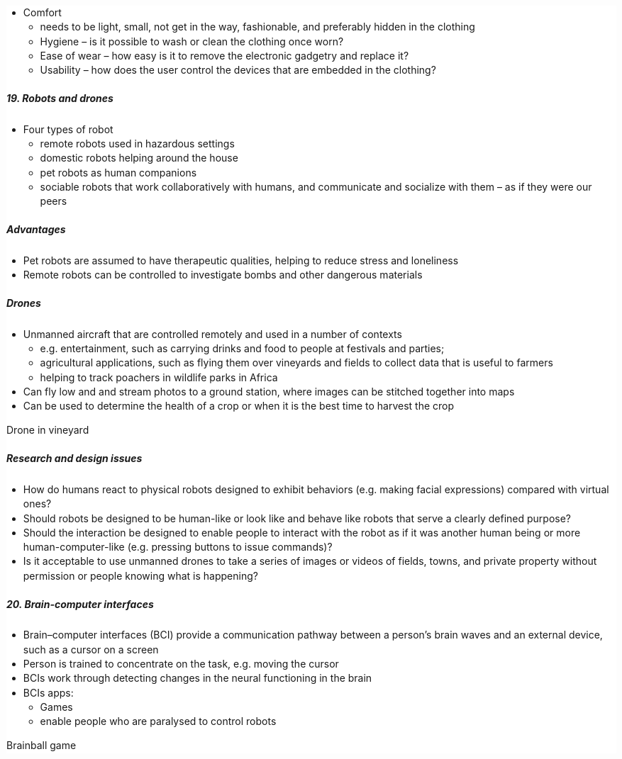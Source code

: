 - Comfort 
  - needs to be light, small, not get in the way, fashionable, and preferably hidden in the clothing 
  - Hygiene – is it possible to wash or clean the clothing once worn? 
  - Ease of wear – how easy is it to remove the electronic gadgetry and replace it? 
  - Usability – how does the user control the devices that are embedded in the clothing?

##### 19. Robots and drones 

- Four types of robot 
  - remote robots used in hazardous settings 
  - domestic robots helping around the house 
  - pet robots as human companions 
  - sociable robots that work collaboratively with humans, and communicate and socialize with them – as if they were our peers

##### Advantages 

- Pet robots are assumed to have therapeutic qualities, helping to reduce stress and loneliness 
- Remote robots can be controlled to investigate bombs and other dangerous materials 

##### Drones 

- Unmanned aircraft that are controlled remotely and used in a number of contexts 
  - e.g. entertainment, such as carrying drinks and food to people at festivals and parties; 
  - agricultural applications, such as flying them over vineyards and fields to collect data that is useful to farmers 
  - helping to track poachers in wildlife parks in Africa 
- Can fly low and and stream photos to a ground station, where images can be stitched together into maps 
- Can be used to determine the health of a crop or when it is the best time to harvest the crop 

Drone in vineyard

##### Research and design issues 

- How do humans react to physical robots designed to exhibit behaviors (e.g. making facial expressions) compared with virtual ones? 
- Should robots be designed to be human-like or look like and behave like robots that serve a clearly defined purpose? 
- Should the interaction be designed to enable people to interact with the robot as if it was another human being or more human-computer-like (e.g. pressing buttons to issue commands)? 
- Is it acceptable to use unmanned drones to take a series of images or videos of fields, towns, and private property without permission or people knowing what is happening? 

##### 20. Brain-computer interfaces 

- Brain–computer interfaces (BCI) provide a communication pathway between a person’s brain waves and an external device, such as a cursor on a screen 
- Person is trained to concentrate on the task, e.g. moving the cursor 
- BCIs work through detecting changes in the neural functioning in the brain 
- BCIs apps: 
  - Games 
  - enable people who are paralysed to control robots 

Brainball game
